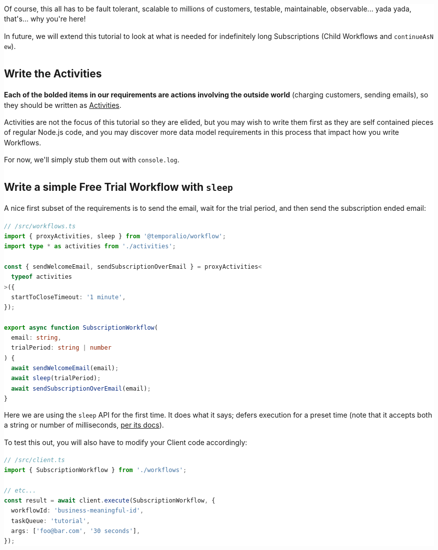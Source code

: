 Of course, this all has to be fault tolerant, scalable to millions of customers, testable, maintainable, observable... yada yada, that's... why you're here!

In future, we will extend this tutorial to look at what is needed for indefinitely long Subscriptions (Child Workflows and `continueAsNew`).

## Write the Activities

**Each of the bolded items in our requirements are actions involving the outside world** (charging customers, sending emails), so they should be written as [Activities](/docs/typescript/activities).

Activities are not the focus of this tutorial so they are elided, but you may wish to write them first as they are self contained pieces of regular Node.js code, and you may discover more data model requirements in this process that impact how you write Workflows.

For now, we'll simply stub them out with `console.log`.




## Write a simple Free Trial Workflow with `sleep`

A nice first subset of the requirements is to send the email, wait for the trial period, and then send the subscription ended email:

```ts
// /src/workflows.ts
import { proxyActivities, sleep } from '@temporalio/workflow';
import type * as activities from './activities';

const { sendWelcomeEmail, sendSubscriptionOverEmail } = proxyActivities<
  typeof activities
>({
  startToCloseTimeout: '1 minute',
});

export async function SubscriptionWorkflow(
  email: string,
  trialPeriod: string | number
) {
  await sendWelcomeEmail(email);
  await sleep(trialPeriod);
  await sendSubscriptionOverEmail(email);
}
```

Here we are using the `sleep` API for the first time.
It does what it says; defers execution for a preset time (note that it accepts both a string or number of milliseconds, [per its docs](/docs/typescript/workflows#sleep)).

To test this out, you will also have to modify your Client code accordingly:

```ts
// /src/client.ts
import { SubscriptionWorkflow } from './workflows';

// etc...
const result = await client.execute(SubscriptionWorkflow, {
  workflowId: 'business-meaningful-id',
  taskQueue: 'tutorial',
  args: ['foo@bar.com', '30 seconds'],
});
```
